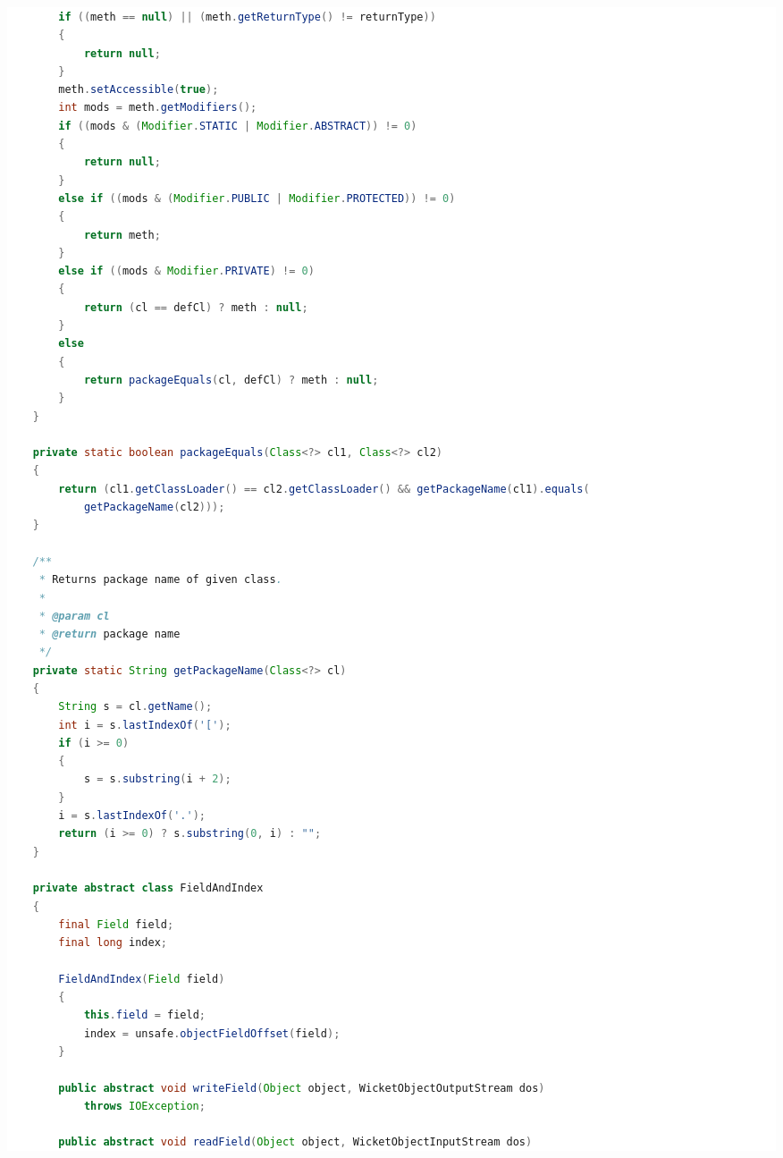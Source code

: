 ```java
		if ((meth == null) || (meth.getReturnType() != returnType))
		{
			return null;
		}
		meth.setAccessible(true);
		int mods = meth.getModifiers();
		if ((mods & (Modifier.STATIC | Modifier.ABSTRACT)) != 0)
		{
			return null;
		}
		else if ((mods & (Modifier.PUBLIC | Modifier.PROTECTED)) != 0)
		{
			return meth;
		}
		else if ((mods & Modifier.PRIVATE) != 0)
		{
			return (cl == defCl) ? meth : null;
		}
		else
		{
			return packageEquals(cl, defCl) ? meth : null;
		}
	}

	private static boolean packageEquals(Class<?> cl1, Class<?> cl2)
	{
		return (cl1.getClassLoader() == cl2.getClassLoader() && getPackageName(cl1).equals(
			getPackageName(cl2)));
	}

	/**
	 * Returns package name of given class.
	 * 
	 * @param cl
	 * @return package name
	 */
	private static String getPackageName(Class<?> cl)
	{
		String s = cl.getName();
		int i = s.lastIndexOf('[');
		if (i >= 0)
		{
			s = s.substring(i + 2);
		}
		i = s.lastIndexOf('.');
		return (i >= 0) ? s.substring(0, i) : "";
	}

	private abstract class FieldAndIndex
	{
		final Field field;
		final long index;

		FieldAndIndex(Field field)
		{
			this.field = field;
			index = unsafe.objectFieldOffset(field);
		}

		public abstract void writeField(Object object, WicketObjectOutputStream dos)
			throws IOException;

		public abstract void readField(Object object, WicketObjectInputStream dos)
```